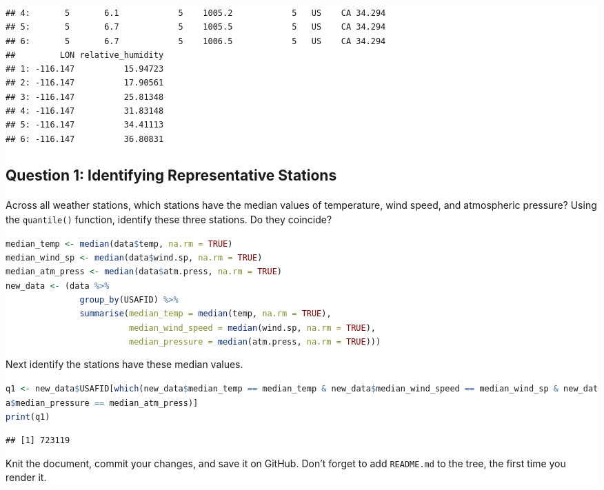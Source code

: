     ## 4:       5       6.1            5    1005.2            5   US    CA 34.294
    ## 5:       5       6.7            5    1005.5            5   US    CA 34.294
    ## 6:       5       6.7            5    1006.5            5   US    CA 34.294
    ##         LON relative_humidity
    ## 1: -116.147          15.94723
    ## 2: -116.147          17.90561
    ## 3: -116.147          25.81348
    ## 4: -116.147          31.83148
    ## 5: -116.147          34.41113
    ## 6: -116.147          36.80831

## Question 1: Identifying Representative Stations

Across all weather stations, which stations have the median values of
temperature, wind speed, and atmospheric pressure? Using the
`quantile()` function, identify these three stations. Do they coincide?

``` r
median_temp <- median(data$temp, na.rm = TRUE)
median_wind_sp <- median(data$wind.sp, na.rm = TRUE)
median_atm_press <- median(data$atm.press, na.rm = TRUE)
new_data <- (data %>% 
               group_by(USAFID) %>% 
               summarise(median_temp = median(temp, na.rm = TRUE),
                         median_wind_speed = median(wind.sp, na.rm = TRUE),
                         median_pressure = median(atm.press, na.rm = TRUE)))
```

Next identify the stations have these median values.

``` r
q1 <- new_data$USAFID[which(new_data$median_temp == median_temp & new_data$median_wind_speed == median_wind_sp & new_data$median_pressure == median_atm_press)]
print(q1)
```

    ## [1] 723119

Knit the document, commit your changes, and save it on GitHub. Don’t
forget to add `README.md` to the tree, the first time you render it.
